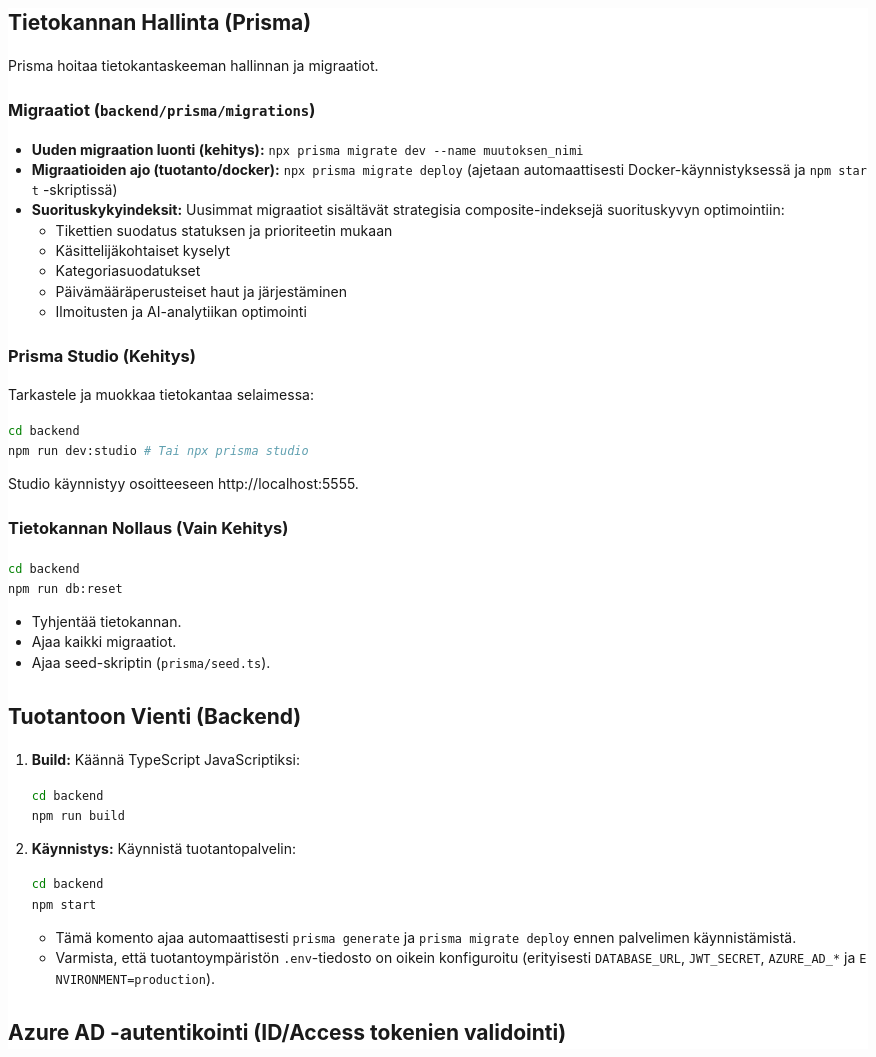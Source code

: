 ## Tietokannan Hallinta (Prisma)

Prisma hoitaa tietokantaskeeman hallinnan ja migraatiot.

### Migraatiot (`backend/prisma/migrations`)
*   **Uuden migraation luonti (kehitys):** `npx prisma migrate dev --name muutoksen_nimi`
*   **Migraatioiden ajo (tuotanto/docker):** `npx prisma migrate deploy` (ajetaan automaattisesti Docker-käynnistyksessä ja `npm start` -skriptissä)
*   **Suorituskykyindeksit:** Uusimmat migraatiot sisältävät strategisia composite-indeksejä suorituskyvyn optimointiin:
    - Tikettien suodatus statuksen ja prioriteetin mukaan
    - Käsittelijäkohtaiset kyselyt
    - Kategoriasuodatukset
    - Päivämääräperusteiset haut ja järjestäminen
    - Ilmoitusten ja AI-analytiikan optimointi

### Prisma Studio (Kehitys)
Tarkastele ja muokkaa tietokantaa selaimessa:
```bash
cd backend
npm run dev:studio # Tai npx prisma studio
```
Studio käynnistyy osoitteeseen http://localhost:5555.

### Tietokannan Nollaus (Vain Kehitys)
```bash
cd backend
npm run db:reset
```
*   Tyhjentää tietokannan.
*   Ajaa kaikki migraatiot.
*   Ajaa seed-skriptin (`prisma/seed.ts`).

## Tuotantoon Vienti (Backend)

1.  **Build:** Käännä TypeScript JavaScriptiksi:
    ```bash
    cd backend
    npm run build
    ```
2.  **Käynnistys:** Käynnistä tuotantopalvelin:
    ```bash
    cd backend
    npm start
    ```
    *   Tämä komento ajaa automaattisesti `prisma generate` ja `prisma migrate deploy` ennen palvelimen käynnistämistä.
    *   Varmista, että tuotantoympäristön `.env`-tiedosto on oikein konfiguroitu (erityisesti `DATABASE_URL`, `JWT_SECRET`, `AZURE_AD_*` ja `ENVIRONMENT=production`).

## Azure AD -autentikointi (ID/Access tokenien validointi)

